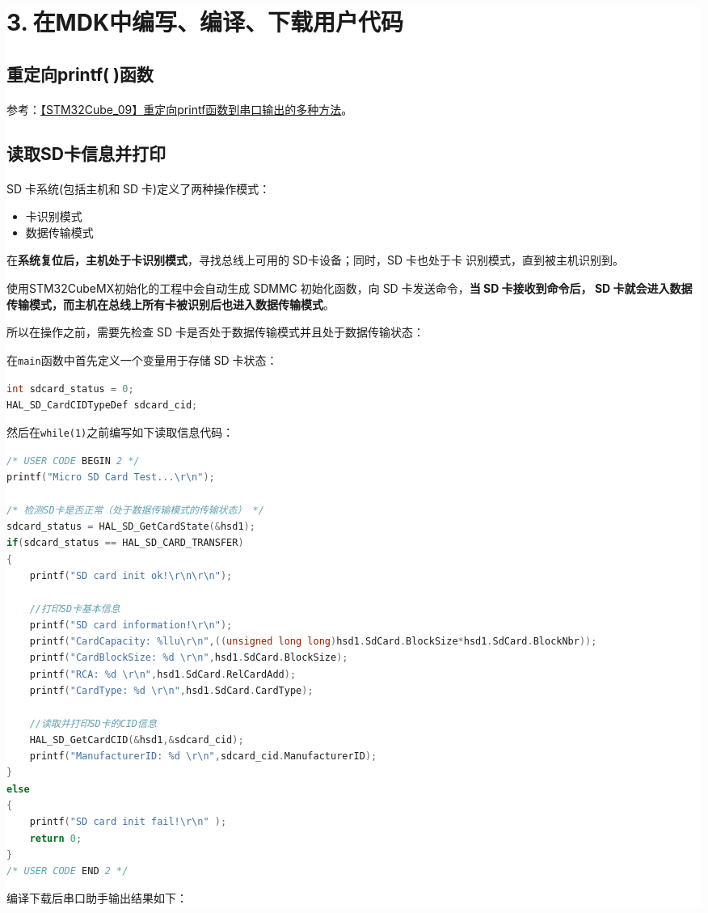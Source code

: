 # 3. 在MDK中编写、编译、下载用户代码

## 重定向printf( )函数

参考：[【STM32Cube_09】重定向printf函数到串口输出的多种方法](https://www.mculover666.cn/2019/07/30/STM32Cube/【STM32Cube-09】重定向printf函数到串口输出的多种方法/)。

## 读取SD卡信息并打印

SD 卡系统(包括主机和 SD 卡)定义了两种操作模式：

- 卡识别模式
- 数据传输模式

在**系统复位后，主机处于卡识别模式**，寻找总线上可用的 SD卡设备；同时，SD 卡也处于卡
识别模式，直到被主机识别到。

使用STM32CubeMX初始化的工程中会自动生成 SDMMC 初始化函数，向 SD 卡发送命令，**当 SD 卡接收到命令后， SD 卡就会进入数据传输模式，而主机在总线上所有卡被识别后也进入数据传输模式**。

所以在操作之前，需要先检查 SD 卡是否处于数据传输模式并且处于数据传输状态：

在`main`函数中首先定义一个变量用于存储 SD 卡状态：
```c
int sdcard_status = 0;
HAL_SD_CardCIDTypeDef sdcard_cid;
```
然后在`while(1)`之前编写如下读取信息代码：
```c
/* USER CODE BEGIN 2 */
printf("Micro SD Card Test...\r\n");

/* 检测SD卡是否正常（处于数据传输模式的传输状态） */
sdcard_status = HAL_SD_GetCardState(&hsd1);
if(sdcard_status == HAL_SD_CARD_TRANSFER)
{
    printf("SD card init ok!\r\n\r\n");
    
    //打印SD卡基本信息
    printf("SD card information!\r\n");
    printf("CardCapacity: %llu\r\n",((unsigned long long)hsd1.SdCard.BlockSize*hsd1.SdCard.BlockNbr));
    printf("CardBlockSize: %d \r\n",hsd1.SdCard.BlockSize);
    printf("RCA: %d \r\n",hsd1.SdCard.RelCardAdd);
    printf("CardType: %d \r\n",hsd1.SdCard.CardType);
    
    //读取并打印SD卡的CID信息
    HAL_SD_GetCardCID(&hsd1,&sdcard_cid);
    printf("ManufacturerID: %d \r\n",sdcard_cid.ManufacturerID);
}
else
{ 
    printf("SD card init fail!\r\n" );
    return 0;
}
/* USER CODE END 2 */
```
编译下载后串口助手输出结果如下：
